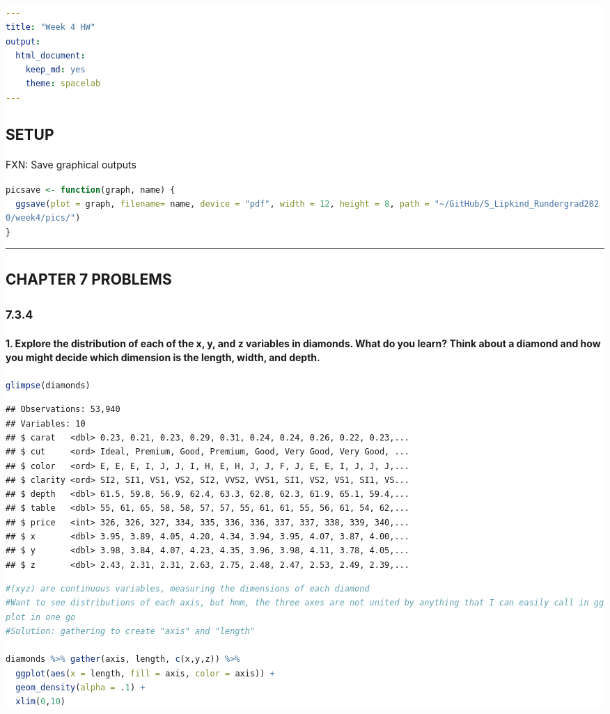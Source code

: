 ```yaml
---
title: "Week 4 HW"
output:
  html_document: 
    keep_md: yes
    theme: spacelab
---
```


## SETUP


FXN: Save graphical outputs

```r
picsave <- function(graph, name) {
  ggsave(plot = graph, filename= name, device = "pdf", width = 12, height = 8, path = "~/GitHub/S_Lipkind_Rundergrad2020/week4/pics/")
}
```
---
## CHAPTER 7 PROBLEMS

### 7.3.4

#### 1. Explore the distribution of each of the x, y, and z variables in diamonds. What do you learn? Think about a diamond and how you might decide which dimension is the length, width, and depth.

```r
glimpse(diamonds)
```

```
## Observations: 53,940
## Variables: 10
## $ carat   <dbl> 0.23, 0.21, 0.23, 0.29, 0.31, 0.24, 0.24, 0.26, 0.22, 0.23,...
## $ cut     <ord> Ideal, Premium, Good, Premium, Good, Very Good, Very Good, ...
## $ color   <ord> E, E, E, I, J, J, I, H, E, H, J, J, F, J, E, E, I, J, J, J,...
## $ clarity <ord> SI2, SI1, VS1, VS2, SI2, VVS2, VVS1, SI1, VS2, VS1, SI1, VS...
## $ depth   <dbl> 61.5, 59.8, 56.9, 62.4, 63.3, 62.8, 62.3, 61.9, 65.1, 59.4,...
## $ table   <dbl> 55, 61, 65, 58, 58, 57, 57, 55, 61, 61, 55, 56, 61, 54, 62,...
## $ price   <int> 326, 326, 327, 334, 335, 336, 336, 337, 337, 338, 339, 340,...
## $ x       <dbl> 3.95, 3.89, 4.05, 4.20, 4.34, 3.94, 3.95, 4.07, 3.87, 4.00,...
## $ y       <dbl> 3.98, 3.84, 4.07, 4.23, 4.35, 3.96, 3.98, 4.11, 3.78, 4.05,...
## $ z       <dbl> 2.43, 2.31, 2.31, 2.63, 2.75, 2.48, 2.47, 2.53, 2.49, 2.39,...
```

```r
#(xyz) are continuous variables, measuring the dimensions of each diamond
#Want to see distributions of each axis, but hmm, the three axes are not united by anything that I can easily call in ggplot in one go
#Solution: gathering to create "axis" and "length"

diamonds %>% gather(axis, length, c(x,y,z)) %>%
  ggplot(aes(x = length, fill = axis, color = axis)) +
  geom_density(alpha = .1) +
  xlim(0,10)
```

